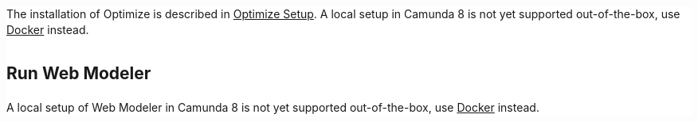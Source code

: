 The installation of Optimize is described in [Optimize Setup]($optimize$/self-managed/optimize-deployment/install-and-start). A local setup in Camunda 8 is not yet supported out-of-the-box, use [Docker](../docker/#optimize) instead.

## Run Web Modeler

A local setup of Web Modeler in Camunda 8 is not yet supported out-of-the-box, use [Docker](../docker/#web-modeler) instead.
